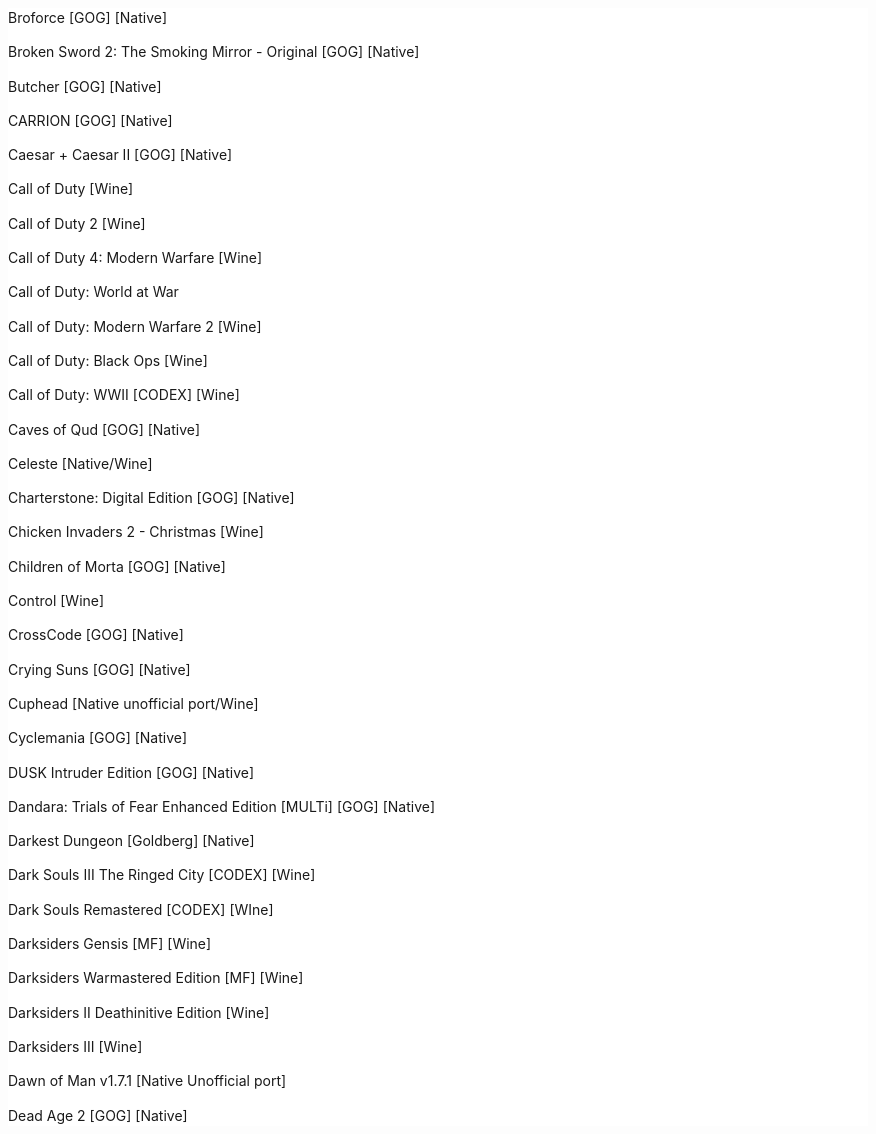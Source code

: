 Broforce [GOG] [Native]

Broken Sword 2: The Smoking Mirror - Original [GOG] [Native]

Butcher [GOG] [Native]

CARRION [GOG] [Native]

Caesar + Caesar II [GOG] [Native]

Call of Duty [Wine]

Call of Duty 2 [Wine]

Call of Duty 4: Modern Warfare [Wine]

Call of Duty: World at War

Call of Duty: Modern Warfare 2 [Wine]

Call of Duty: Black Ops [Wine]

Call of Duty: WWII [CODEX] [Wine]

Caves of Qud [GOG] [Native]

Celeste [Native/Wine]

Charterstone: Digital Edition [GOG] [Native]

Chicken Invaders 2 - Christmas [Wine]

Children of Morta [GOG] [Native]

Control [Wine]

CrossCode [GOG] [Native]

Crying Suns [GOG] [Native]

Cuphead [Native unofficial port/Wine]

Cyclemania  [GOG] [Native]

DUSK Intruder Edition [GOG] [Native]

Dandara: Trials of Fear Enhanced Edition [MULTi] [GOG] [Native]

Darkest Dungeon [Goldberg] [Native]

Dark Souls III The Ringed City [CODEX] [Wine]

Dark Souls Remastered [CODEX] [WIne]

Darksiders Gensis [MF] [Wine]

Darksiders Warmastered Edition [MF] [Wine]

Darksiders II Deathinitive Edition [Wine]

Darksiders III [Wine]

Dawn of Man v1.7.1 [Native Unofficial port]

Dead Age 2 [GOG] [Native]

